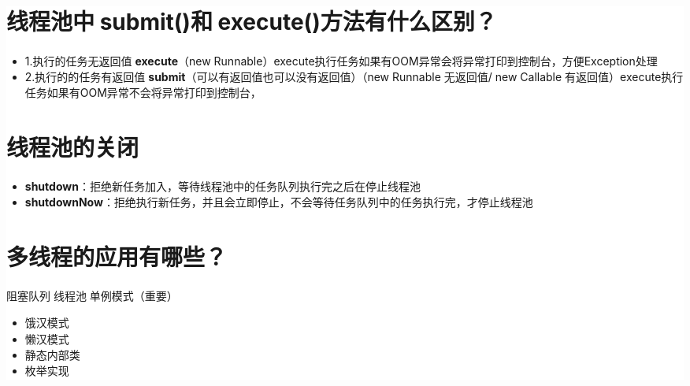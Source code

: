 # 线程池中 submit()和 execute()方法有什么区别？

 - 1.执行的任务无返回值 **execute**（new Runnable）execute执行任务如果有OOM异常会将异常打印到控制台，方便Exception处理
 - 2.执行的的任务有返回值 **submit**（可以有返回值也可以没有返回值）（new Runnable 无返回值/ new Callable 有返回值）execute执行任务如果有OOM异常不会将异常打印到控制台，

# 线程池的关闭

 - **shutdown**：拒绝新任务加入，等待线程池中的任务队列执行完之后在停止线程池
 - **shutdownNow**：拒绝执行新任务，并且会立即停止，不会等待任务队列中的任务执行完，才停止线程池

# 多线程的应用有哪些？

阻塞队列
线程池
单例模式（重要）

 - 饿汉模式
 - 懒汉模式
 - 静态内部类
 - 枚举实现
